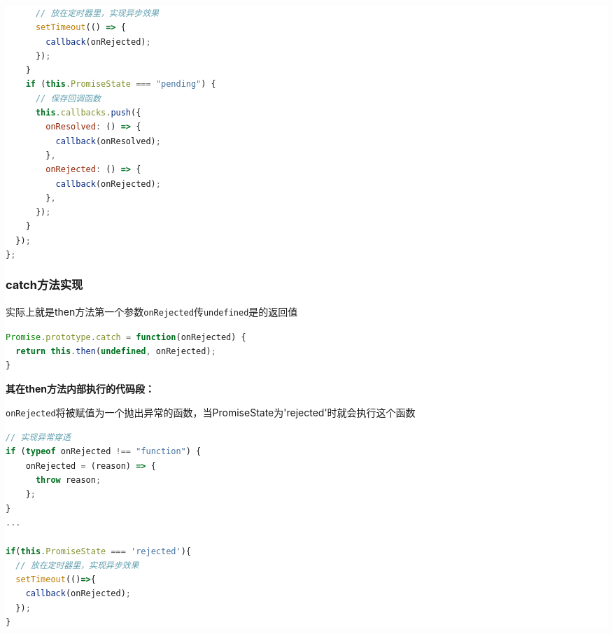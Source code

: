 ```js
      // 放在定时器里，实现异步效果
      setTimeout(() => {
        callback(onRejected);
      });
    }
    if (this.PromiseState === "pending") {
      // 保存回调函数
      this.callbacks.push({
        onResolved: () => {
          callback(onResolved);
        },
        onRejected: () => {
          callback(onRejected);
        },
      });
    }
  });
};

```



### catch方法实现

实际上就是then方法第一个参数`onRejected`传`undefined`是的返回值

```js
Promise.prototype.catch = function(onRejected) {
  return this.then(undefined, onRejected);
}
```

**其在then方法内部执行的代码段：**

`onRejected`将被赋值为一个抛出异常的函数，当PromiseState为'rejected'时就会执行这个函数

```js
// 实现异常穿透
if (typeof onRejected !== "function") {
    onRejected = (reason) => {
      throw reason;
    };
}
...

if(this.PromiseState === 'rejected'){
  // 放在定时器里，实现异步效果
  setTimeout(()=>{
    callback(onRejected);
  });
}
```

